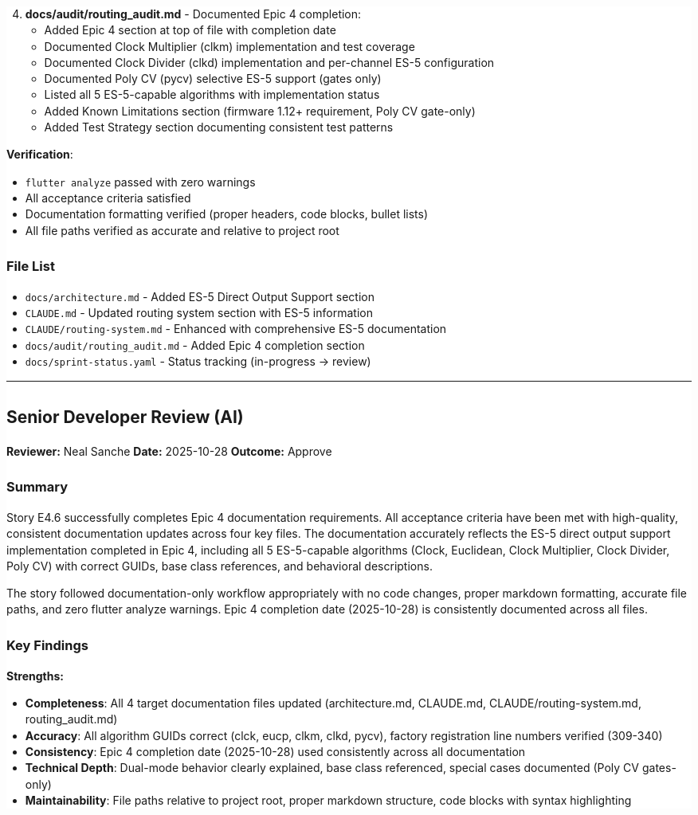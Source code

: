 4. **docs/audit/routing_audit.md** - Documented Epic 4 completion:
   - Added Epic 4 section at top of file with completion date
   - Documented Clock Multiplier (clkm) implementation and test coverage
   - Documented Clock Divider (clkd) implementation and per-channel ES-5 configuration
   - Documented Poly CV (pycv) selective ES-5 support (gates only)
   - Listed all 5 ES-5-capable algorithms with implementation status
   - Added Known Limitations section (firmware 1.12+ requirement, Poly CV gate-only)
   - Added Test Strategy section documenting consistent test patterns

**Verification**:
- `flutter analyze` passed with zero warnings
- All acceptance criteria satisfied
- Documentation formatting verified (proper headers, code blocks, bullet lists)
- All file paths verified as accurate and relative to project root

### File List

- `docs/architecture.md` - Added ES-5 Direct Output Support section
- `CLAUDE.md` - Updated routing system section with ES-5 information
- `CLAUDE/routing-system.md` - Enhanced with comprehensive ES-5 documentation
- `docs/audit/routing_audit.md` - Added Epic 4 completion section
- `docs/sprint-status.yaml` - Status tracking (in-progress → review)

---

## Senior Developer Review (AI)

**Reviewer:** Neal Sanche
**Date:** 2025-10-28
**Outcome:** Approve

### Summary

Story E4.6 successfully completes Epic 4 documentation requirements. All acceptance criteria have been met with high-quality, consistent documentation updates across four key files. The documentation accurately reflects the ES-5 direct output support implementation completed in Epic 4, including all 5 ES-5-capable algorithms (Clock, Euclidean, Clock Multiplier, Clock Divider, Poly CV) with correct GUIDs, base class references, and behavioral descriptions.

The story followed documentation-only workflow appropriately with no code changes, proper markdown formatting, accurate file paths, and zero flutter analyze warnings. Epic 4 completion date (2025-10-28) is consistently documented across all files.

### Key Findings

**Strengths:**
- **Completeness**: All 4 target documentation files updated (architecture.md, CLAUDE.md, CLAUDE/routing-system.md, routing_audit.md)
- **Accuracy**: All algorithm GUIDs correct (clck, eucp, clkm, clkd, pycv), factory registration line numbers verified (309-340)
- **Consistency**: Epic 4 completion date (2025-10-28) used consistently across all documentation
- **Technical Depth**: Dual-mode behavior clearly explained, base class referenced, special cases documented (Poly CV gates-only)
- **Maintainability**: File paths relative to project root, proper markdown structure, code blocks with syntax highlighting
